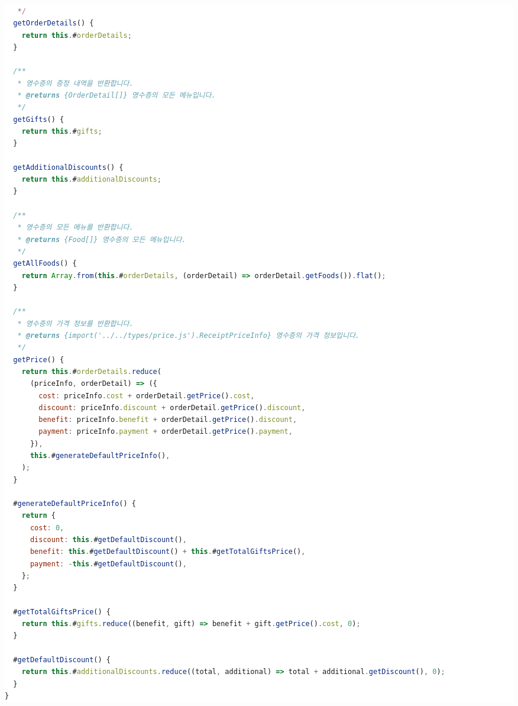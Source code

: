 ```js
   */
  getOrderDetails() {
    return this.#orderDetails;
  }

  /**
   * 영수증의 증정 내역을 반환합니다.
   * @returns {OrderDetail[]} 영수증의 모든 메뉴입니다.
   */
  getGifts() {
    return this.#gifts;
  }

  getAdditionalDiscounts() {
    return this.#additionalDiscounts;
  }

  /**
   * 영수증의 모든 메뉴를 반환합니다.
   * @returns {Food[]} 영수증의 모든 메뉴입니다.
   */
  getAllFoods() {
    return Array.from(this.#orderDetails, (orderDetail) => orderDetail.getFoods()).flat();
  }

  /**
   * 영수증의 가격 정보를 반환합니다.
   * @returns {import('../../types/price.js').ReceiptPriceInfo} 영수증의 가격 정보입니다.
   */
  getPrice() {
    return this.#orderDetails.reduce(
      (priceInfo, orderDetail) => ({
        cost: priceInfo.cost + orderDetail.getPrice().cost,
        discount: priceInfo.discount + orderDetail.getPrice().discount,
        benefit: priceInfo.benefit + orderDetail.getPrice().discount,
        payment: priceInfo.payment + orderDetail.getPrice().payment,
      }),
      this.#generateDefaultPriceInfo(),
    );
  }

  #generateDefaultPriceInfo() {
    return {
      cost: 0,
      discount: this.#getDefaultDiscount(),
      benefit: this.#getDefaultDiscount() + this.#getTotalGiftsPrice(),
      payment: -this.#getDefaultDiscount(),
    };
  }

  #getTotalGiftsPrice() {
    return this.#gifts.reduce((benefit, gift) => benefit + gift.getPrice().cost, 0);
  }

  #getDefaultDiscount() {
    return this.#additionalDiscounts.reduce((total, additional) => total + additional.getDiscount(), 0);
  }
}
```
